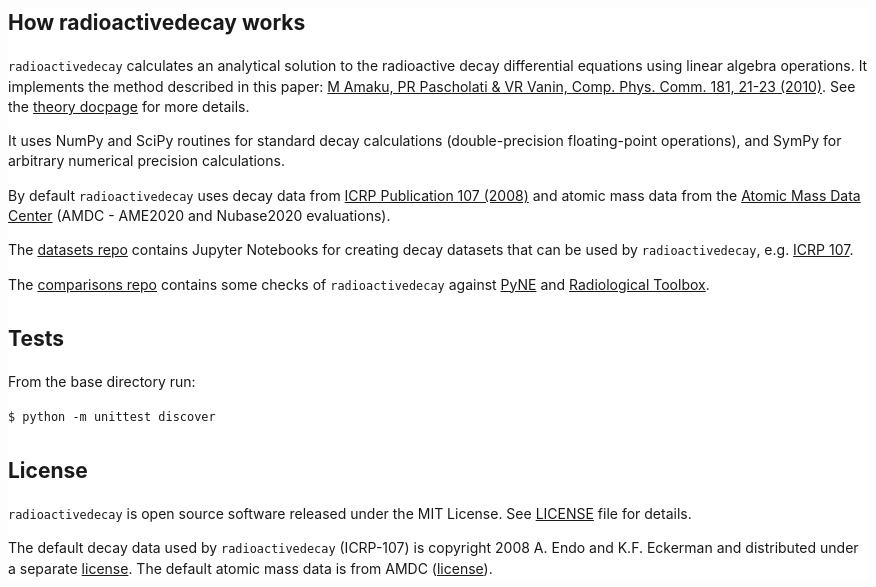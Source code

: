 
## How radioactivedecay works

``radioactivedecay`` calculates an analytical solution to the radioactive decay
differential equations using linear algebra operations. It implements the
method described in this paper:
[M Amaku, PR Pascholati & VR Vanin, Comp. Phys. Comm. 181, 21-23
(2010)](https://doi.org/10.1016/j.cpc.2009.08.011). See the
[theory docpage](https://radioactivedecay.github.io/theory.html) for more
details.

It uses NumPy and SciPy routines for standard decay calculations
(double-precision floating-point operations), and SymPy for arbitrary numerical
precision calculations.

By default ``radioactivedecay`` uses decay data from
[ICRP Publication 107
(2008)](https://journals.sagepub.com/doi/pdf/10.1177/ANIB_38_3) and atomic mass
data from the [Atomic Mass Data Center](https://www-nds.iaea.org/amdc/)
(AMDC - AME2020 and Nubase2020 evaluations).

The [datasets repo](https://github.com/radioactivedecay/datasets) contains
Jupyter Notebooks for creating decay datasets that can be used by
``radioactivedecay``, e.g. [ICRP
107](https://github.com/radioactivedecay/datasets/blob/main/icrp107_ame2020_nubase2020/icrp107_dataset.ipynb).

The [comparisons repo](https://github.com/radioactivedecay/comparisons)
contains some checks of ``radioactivedecay`` against
[PyNE](https://github.com/radioactivedecay/comparisons/blob/main/pyne/rd_pyne_truncated_compare.ipynb)
and [Radiological
Toolbox](https://github.com/radioactivedecay/comparisons/blob/main/radiological_toolbox/radiological_toolbox_compare.ipynb).


## Tests

From the base directory run:

```console
$ python -m unittest discover
```


## License

``radioactivedecay`` is open source software released under the MIT License.
See [LICENSE](https://github.com/radioactivedecay/radioactivedecay/blob/main/LICENSE)
file for details.

The default decay data used by ``radioactivedecay`` (ICRP-107) is copyright
2008 A. Endo and K.F. Eckerman and distributed under a separate
[license](https://github.com/radioactivedecay/radioactivedecay/blob/main/LICENSE.ICRP-07).
The default atomic mass data is from AMDC
([license](https://github.com/radioactivedecay/radioactivedecay/blob/main/LICENSE.AMDC)).
